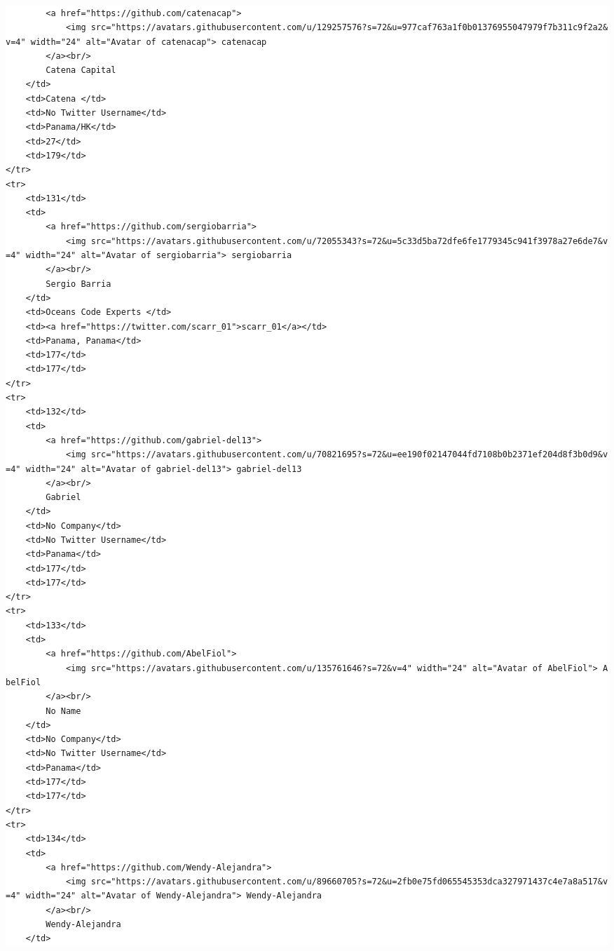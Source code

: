 			<a href="https://github.com/catenacap">
				<img src="https://avatars.githubusercontent.com/u/129257576?s=72&u=977caf763a1f0b01376955047979f7b311c9f2a2&v=4" width="24" alt="Avatar of catenacap"> catenacap
			</a><br/>
			Catena Capital
		</td>
		<td>Catena </td>
		<td>No Twitter Username</td>
		<td>Panama/HK</td>
		<td>27</td>
		<td>179</td>
	</tr>
	<tr>
		<td>131</td>
		<td>
			<a href="https://github.com/sergiobarria">
				<img src="https://avatars.githubusercontent.com/u/72055343?s=72&u=5c33d5ba72dfe6fe1779345c941f3978a27e6de7&v=4" width="24" alt="Avatar of sergiobarria"> sergiobarria
			</a><br/>
			Sergio Barria
		</td>
		<td>Oceans Code Experts </td>
		<td><a href="https://twitter.com/scarr_01">scarr_01</a></td>
		<td>Panama, Panama</td>
		<td>177</td>
		<td>177</td>
	</tr>
	<tr>
		<td>132</td>
		<td>
			<a href="https://github.com/gabriel-del13">
				<img src="https://avatars.githubusercontent.com/u/70821695?s=72&u=ee190f02147044fd7108b0b2371ef204d8f3b0d9&v=4" width="24" alt="Avatar of gabriel-del13"> gabriel-del13
			</a><br/>
			Gabriel
		</td>
		<td>No Company</td>
		<td>No Twitter Username</td>
		<td>Panama</td>
		<td>177</td>
		<td>177</td>
	</tr>
	<tr>
		<td>133</td>
		<td>
			<a href="https://github.com/AbelFiol">
				<img src="https://avatars.githubusercontent.com/u/135761646?s=72&v=4" width="24" alt="Avatar of AbelFiol"> AbelFiol
			</a><br/>
			No Name
		</td>
		<td>No Company</td>
		<td>No Twitter Username</td>
		<td>Panama</td>
		<td>177</td>
		<td>177</td>
	</tr>
	<tr>
		<td>134</td>
		<td>
			<a href="https://github.com/Wendy-Alejandra">
				<img src="https://avatars.githubusercontent.com/u/89660705?s=72&u=2fb0e75fd065545353dca327971437c4e7a8a517&v=4" width="24" alt="Avatar of Wendy-Alejandra"> Wendy-Alejandra
			</a><br/>
			Wendy-Alejandra
		</td>